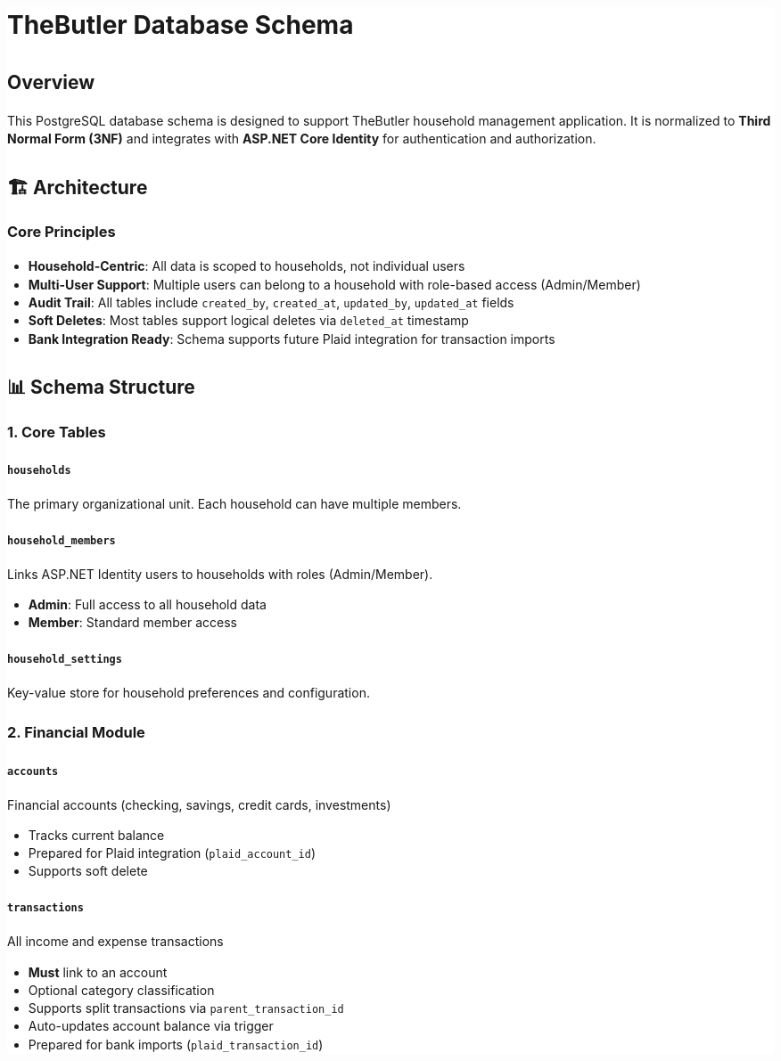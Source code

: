 # TheButler Database Schema

## Overview

This PostgreSQL database schema is designed to support TheButler household management application. It is normalized to **Third Normal Form (3NF)** and integrates with **ASP.NET Core Identity** for authentication and authorization.

## 🏗️ Architecture

### Core Principles
- **Household-Centric**: All data is scoped to households, not individual users
- **Multi-User Support**: Multiple users can belong to a household with role-based access (Admin/Member)
- **Audit Trail**: All tables include `created_by`, `created_at`, `updated_by`, `updated_at` fields
- **Soft Deletes**: Most tables support logical deletes via `deleted_at` timestamp
- **Bank Integration Ready**: Schema supports future Plaid integration for transaction imports

## 📊 Schema Structure

### 1. Core Tables

#### `households`
The primary organizational unit. Each household can have multiple members.

#### `household_members`
Links ASP.NET Identity users to households with roles (Admin/Member).
- **Admin**: Full access to all household data
- **Member**: Standard member access

#### `household_settings`
Key-value store for household preferences and configuration.

### 2. Financial Module

#### `accounts`
Financial accounts (checking, savings, credit cards, investments)
- Tracks current balance
- Prepared for Plaid integration (`plaid_account_id`)
- Supports soft delete

#### `transactions`
All income and expense transactions
- **Must** link to an account
- Optional category classification
- Supports split transactions via `parent_transaction_id`
- Auto-updates account balance via trigger
- Prepared for bank imports (`plaid_transaction_id`)
